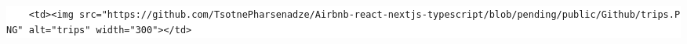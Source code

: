         <td><img src="https://github.com/TsotnePharsenadze/Airbnb-react-nextjs-typescript/blob/pending/public/Github/trips.PNG" alt="trips" width="300"></td>